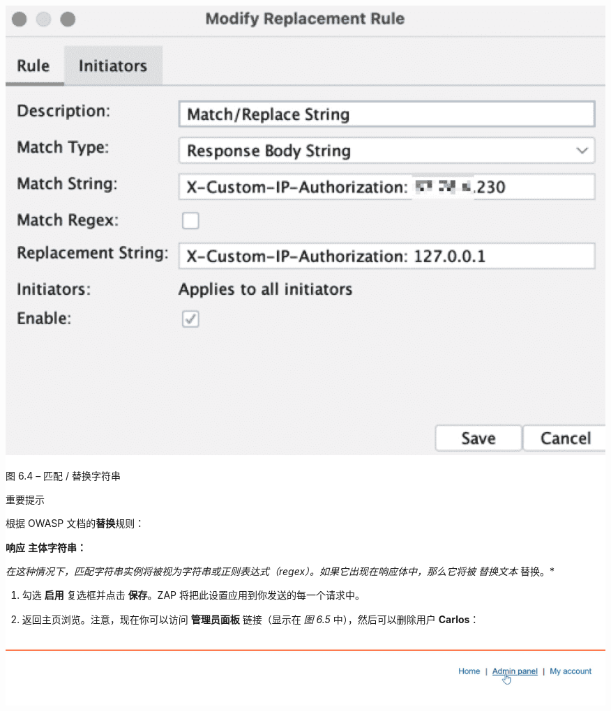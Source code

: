 ![图 6.4 – 匹配 / 替换字符串](img/Figure_06.04_B18829.jpg)

图 6.4 – 匹配 / 替换字符串

重要提示

根据 OWASP 文档的**替换**规则：

**响应** **主体字符串：**

*在这种情况下，匹配字符串实例将被视为字符串或正则表达式（regex）。如果它出现在响应体中，那么它将被* *替换文本* 替换。*

1.  勾选 **启用** 复选框并点击 **保存**。ZAP 将把此设置应用到你发送的每一个请求中。

1.  返回主页浏览。注意，现在你可以访问 **管理员面板** 链接（显示在 *图 6.5* 中），然后可以删除用户 **Carlos**：

![图 6.5 – 管理面板](img/Figure_06.05_B18829.jpg)
